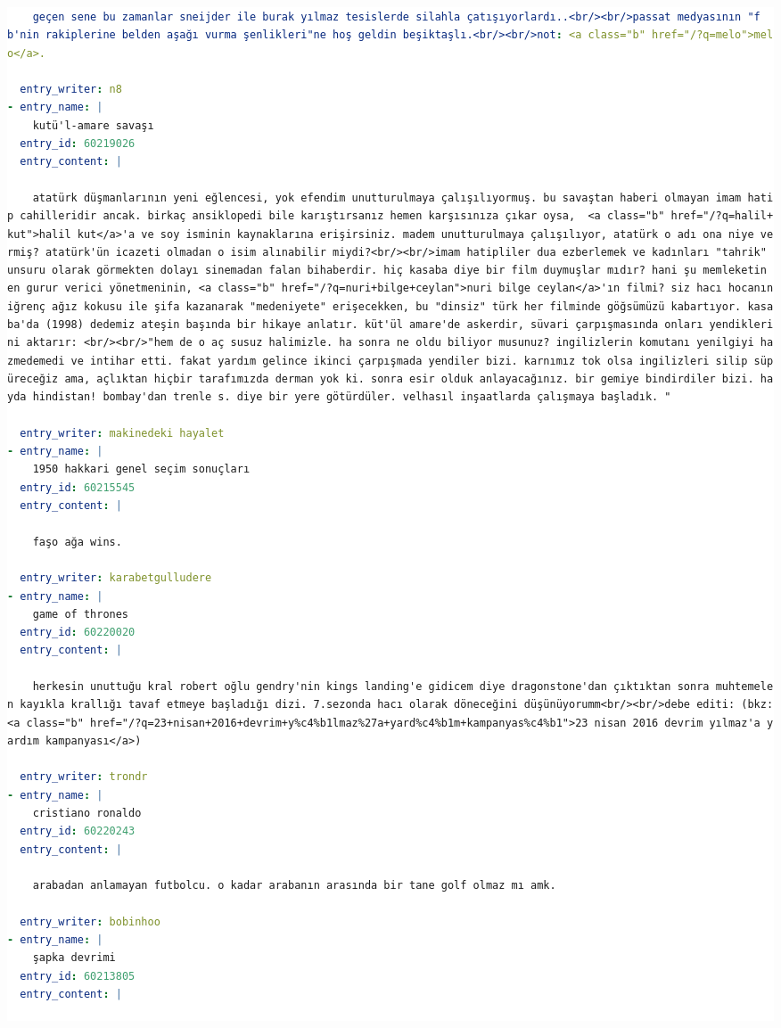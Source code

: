 ```yaml
    geçen sene bu zamanlar sneijder ile burak yılmaz tesislerde silahla çatışıyorlardı..<br/><br/>passat medyasının "fb'nin rakiplerine belden aşağı vurma şenlikleri"ne hoş geldin beşiktaşlı.<br/><br/>not: <a class="b" href="/?q=melo">melo</a>.
   
  entry_writer: n8
- entry_name: |
    kutü'l-amare savaşı
  entry_id: 60219026
  entry_content: |
    
    atatürk düşmanlarının yeni eğlencesi, yok efendim unutturulmaya çalışılıyormuş. bu savaştan haberi olmayan imam hatip cahilleridir ancak. birkaç ansiklopedi bile karıştırsanız hemen karşısınıza çıkar oysa,  <a class="b" href="/?q=halil+kut">halil kut</a>'a ve soy isminin kaynaklarına erişirsiniz. madem unutturulmaya çalışılıyor, atatürk o adı ona niye vermiş? atatürk'ün icazeti olmadan o isim alınabilir miydi?<br/><br/>imam hatipliler dua ezberlemek ve kadınları "tahrik" unsuru olarak görmekten dolayı sinemadan falan bihaberdir. hiç kasaba diye bir film duymuşlar mıdır? hani şu memleketin en gurur verici yönetmeninin, <a class="b" href="/?q=nuri+bilge+ceylan">nuri bilge ceylan</a>'ın filmi? siz hacı hocanın iğrenç ağız kokusu ile şifa kazanarak "medeniyete" erişecekken, bu "dinsiz" türk her filminde göğsümüzü kabartıyor. kasaba'da (1998) dedemiz ateşin başında bir hikaye anlatır. küt'ül amare'de askerdir, süvari çarpışmasında onları yendiklerini aktarır: <br/><br/>"hem de o aç susuz halimizle. ha sonra ne oldu biliyor musunuz? ingilizlerin komutanı yenilgiyi hazmedemedi ve intihar etti. fakat yardım gelince ikinci çarpışmada yendiler bizi. karnımız tok olsa ingilizleri silip süpüreceğiz ama, açlıktan hiçbir tarafımızda derman yok ki. sonra esir olduk anlayacağınız. bir gemiye bindirdiler bizi. hayda hindistan! bombay'dan trenle s. diye bir yere götürdüler. velhasıl inşaatlarda çalışmaya başladık. "
   
  entry_writer: makinedeki hayalet
- entry_name: |
    1950 hakkari genel seçim sonuçları
  entry_id: 60215545
  entry_content: |
    
    faşo ağa wins.
    
  entry_writer: karabetgulludere
- entry_name: |
    game of thrones
  entry_id: 60220020
  entry_content: |
    
    herkesin unuttuğu kral robert oğlu gendry'nin kings landing'e gidicem diye dragonstone'dan çıktıktan sonra muhtemelen kayıkla krallığı tavaf etmeye başladığı dizi. 7.sezonda hacı olarak döneceğini düşünüyorumm<br/><br/>debe editi: (bkz: <a class="b" href="/?q=23+nisan+2016+devrim+y%c4%b1lmaz%27a+yard%c4%b1m+kampanyas%c4%b1">23 nisan 2016 devrim yılmaz'a yardım kampanyası</a>)
   
  entry_writer: trondr
- entry_name: |
    cristiano ronaldo
  entry_id: 60220243
  entry_content: |
    
    arabadan anlamayan futbolcu. o kadar arabanın arasında bir tane golf olmaz mı amk.
    
  entry_writer: bobinhoo
- entry_name: |
    şapka devrimi
  entry_id: 60213805
  entry_content: |
    
```
